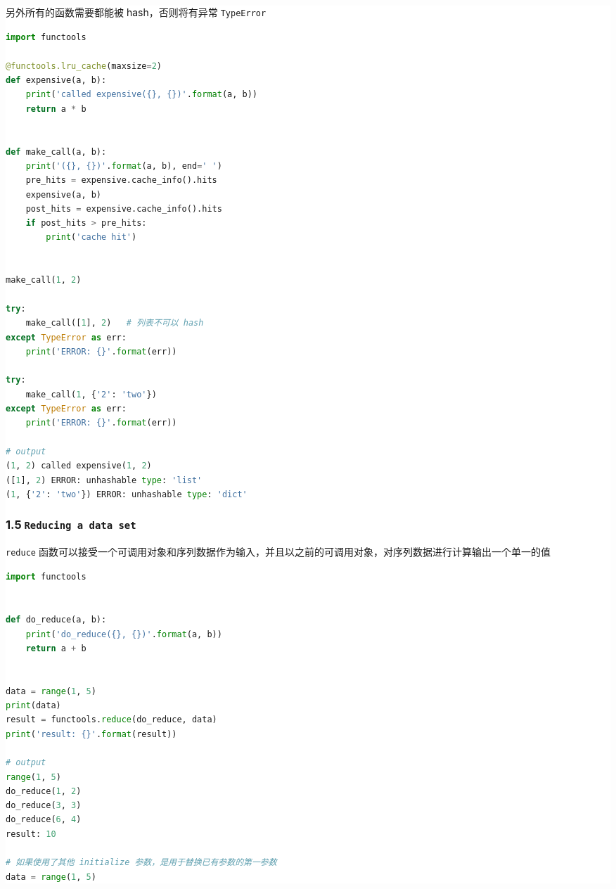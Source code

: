 另外所有的函数需要都能被 hash，否则将有异常 `TypeError`

```python
import functools

@functools.lru_cache(maxsize=2)
def expensive(a, b):
    print('called expensive({}, {})'.format(a, b))
    return a * b


def make_call(a, b):
    print('({}, {})'.format(a, b), end=' ')
    pre_hits = expensive.cache_info().hits
    expensive(a, b)
    post_hits = expensive.cache_info().hits
    if post_hits > pre_hits:
        print('cache hit')


make_call(1, 2)

try:
    make_call([1], 2)	# 列表不可以 hash
except TypeError as err:
    print('ERROR: {}'.format(err))

try:
    make_call(1, {'2': 'two'})
except TypeError as err:
    print('ERROR: {}'.format(err))
    
# output
(1, 2) called expensive(1, 2)
([1], 2) ERROR: unhashable type: 'list'
(1, {'2': 'two'}) ERROR: unhashable type: 'dict'
```

### 1.5 `Reducing a data set`

`reduce` 函数可以接受一个可调用对象和序列数据作为输入，并且以之前的可调用对象，对序列数据进行计算输出一个单一的值

```python
import functools


def do_reduce(a, b):
    print('do_reduce({}, {})'.format(a, b))
    return a + b


data = range(1, 5)
print(data)
result = functools.reduce(do_reduce, data)
print('result: {}'.format(result))

# output
range(1, 5)
do_reduce(1, 2)
do_reduce(3, 3)
do_reduce(6, 4)
result: 10
    
# 如果使用了其他 initialize 参数，是用于替换已有参数的第一参数
data = range(1, 5)
```